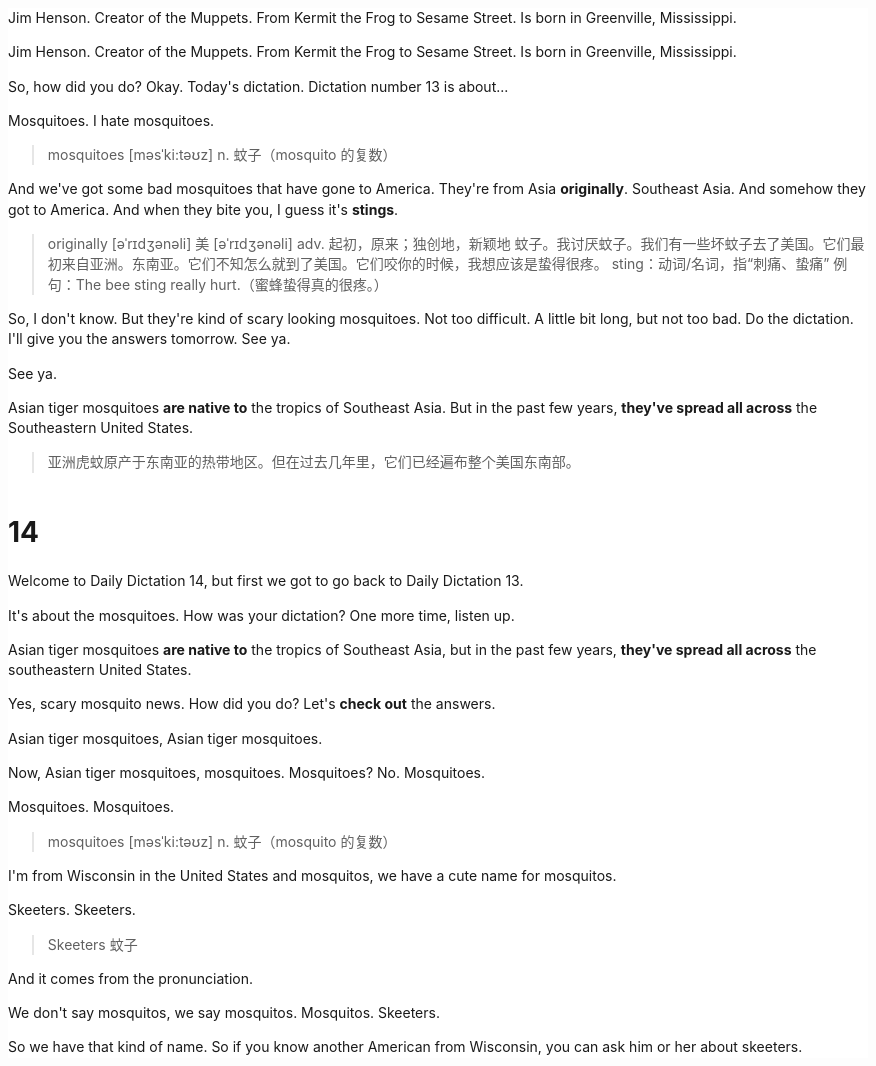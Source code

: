 Jim Henson. Creator of the Muppets. From Kermit the Frog to Sesame Street. Is born in Greenville, Mississippi.

Jim Henson. Creator of the Muppets. From Kermit the Frog to Sesame Street. Is born in Greenville, Mississippi.

So, how did you do? Okay. Today's dictation. Dictation number 13 is about...

Mosquitoes. I hate mosquitoes. 
> mosquitoes [məsˈki:təʊz] n. 蚊子（mosquito 的复数）

And we've got some bad mosquitoes that have gone to America. They're from Asia **originally**. Southeast Asia. And somehow they got to America. And when they bite you, I guess it's **stings**.
> originally [əˈrɪdʒənəli]  美 [əˈrɪdʒənəli] adv. 起初，原来；独创地，新颖地
蚊子。我讨厌蚊子。我们有一些坏蚊子去了美国。它们最初来自亚洲。东南亚。它们不知怎么就到了美国。它们咬你的时候，我想应该是蛰得很疼。
> sting：动词/名词，指“刺痛、蛰痛” 例句：The bee sting really hurt.（蜜蜂蛰得真的很疼。）


So, I don't know. But they're kind of scary looking mosquitoes. Not too difficult. A little bit long, but not too bad. Do the dictation. I'll give you the answers tomorrow. See ya.

See ya.

Asian tiger mosquitoes **are native to** the tropics of Southeast Asia. But in the past few years, **they've spread all across** the Southeastern United States.
> 亚洲虎蚊原产于东南亚的热带地区。但在过去几年里，它们已经遍布整个美国东南部。



# 14

Welcome to Daily Dictation 14, but first we got to go back to Daily Dictation 13.

It's about the mosquitoes. How was your dictation? One more time, listen up.

Asian tiger mosquitoes **are native to** the tropics of Southeast Asia, but in the past few years, **they've spread all across** the southeastern United States.

Yes, scary mosquito news. How did you do? Let's **check out** the answers.

Asian tiger mosquitoes, Asian tiger mosquitoes.

Now, Asian tiger mosquitoes, mosquitoes. Mosquitoes? No. Mosquitoes.

Mosquitoes. Mosquitoes.
> mosquitoes [məsˈki:təʊz] n. 蚊子（mosquito 的复数）

I'm from Wisconsin in the United States and mosquitos, we have a cute name for mosquitos.

Skeeters. Skeeters.
> Skeeters 蚊子

And it comes from the pronunciation.

We don't say mosquitos, we say mosquitos. Mosquitos. Skeeters.

So we have that kind of name. So if you know another American from Wisconsin, you can ask him or her about skeeters.
> 
